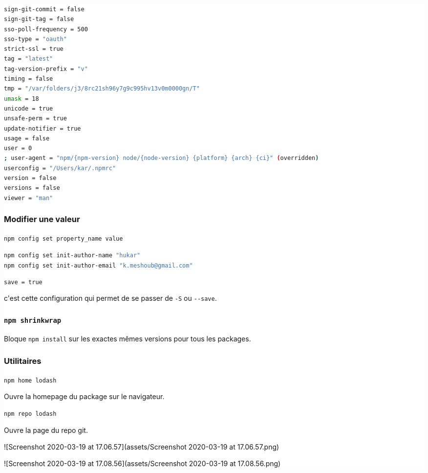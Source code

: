 ```bash
sign-git-commit = false
sign-git-tag = false
sso-poll-frequency = 500
sso-type = "oauth"
strict-ssl = true
tag = "latest"
tag-version-prefix = "v"
timing = false
tmp = "/var/folders/j3/8rc21sh96y7g9c995hv13v0m0000gn/T"
umask = 18
unicode = true
unsafe-perm = true
update-notifier = true
usage = false
user = 0
; user-agent = "npm/{npm-version} node/{node-version} {platform} {arch} {ci}" (overridden)
userconfig = "/Users/kar/.npmrc"
version = false
versions = false
viewer = "man"
```

### Modifier une valeur

```bash
npm config set property_name value
```

```bash
npm config set init-author-name "hukar"
npm config set init-author-email "k.meshoub@gmail.com"
```

```bash
save = true
```

c'est cette configuration qui permet de se passer de `-S` ou `--save`.

### `npm shrinkwrap`

Bloque `npm install` sur les exactes mêmes versions pour tous les packages.

### Utilitaires

```bash
npm home lodash
```
Ouvre la homepage du package sur le navigateur.

```bash
npm repo lodash
```
Ouvre la page du repo git.

![Screenshot 2020-03-19 at 17.06.57](assets/Screenshot 2020-03-19 at 17.06.57.png)

![Screenshot 2020-03-19 at 17.08.56](assets/Screenshot 2020-03-19 at 17.08.56.png)

